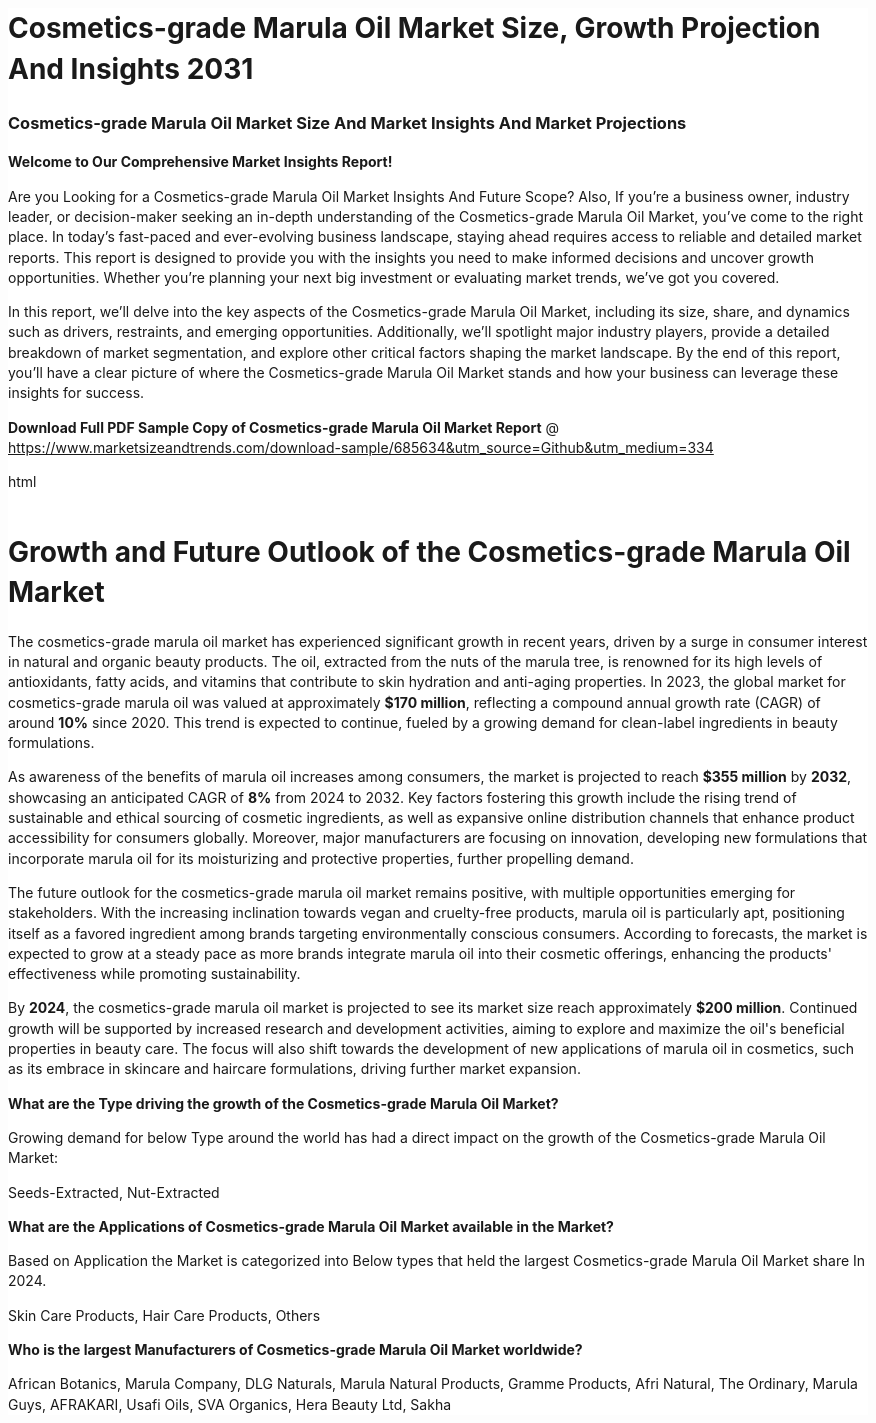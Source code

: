 <h1>Cosmetics-grade Marula Oil Market Size, Growth Projection And Insights 2031</h1><div class="" data-test-id=""><h3><span class="">Cosmetics-grade Marula Oil Market Size And Market Insights And Market Projections</span></h3></div><div class="" data-test-id=""><p><strong>Welcome to Our Comprehensive Market Insights Report!</strong></p><p>Are you Looking for a Cosmetics-grade Marula Oil Market Insights And Future Scope? Also, If you&rsquo;re a business owner, industry leader, or decision-maker seeking an in-depth understanding of the Cosmetics-grade Marula Oil Market, you&rsquo;ve come to the right place. In today&rsquo;s fast-paced and ever-evolving business landscape, staying ahead requires access to reliable and detailed market reports. This report is designed to provide you with the insights you need to make informed decisions and uncover growth opportunities. Whether you&rsquo;re planning your next big investment or evaluating market trends, we&rsquo;ve got you covered.</p><p>In this report, we&rsquo;ll delve into the key aspects of the Cosmetics-grade Marula Oil Market, including its size, share, and dynamics such as drivers, restraints, and emerging opportunities. Additionally, we&rsquo;ll spotlight major industry players, provide a detailed breakdown of market segmentation, and explore other critical factors shaping the market landscape. By the end of this report, you&rsquo;ll have a clear picture of where the Cosmetics-grade Marula Oil Market stands and how your business can leverage these insights for success.</p><p><strong>Download Full PDF Sample Copy of Cosmetics-grade Marula Oil Market Report</strong> @ <a href="https://www.marketsizeandtrends.com/download-sample/685634&utm_source=Github&utm_medium=334" target="_blank">https://www.marketsizeandtrends.com/download-sample/685634&utm_source=Github&utm_medium=334</a></p></div><div class="" data-test-id=""><p><span class="">html<!DOCTYPE html><html lang="en"><head> <meta charset="UTF-8"> <meta name="viewport" content="width=device-width, initial-scale=1.0"> <title>Cosmetics-grade Marula Oil Market Growth and Outlook</title></head><body> <h1>Growth and Future Outlook of the Cosmetics-grade Marula Oil Market</h1> <p> The cosmetics-grade marula oil market has experienced significant growth in recent years, driven by a surge in consumer interest in natural and organic beauty products. The oil, extracted from the nuts of the marula tree, is renowned for its high levels of antioxidants, fatty acids, and vitamins that contribute to skin hydration and anti-aging properties. In 2023, the global market for cosmetics-grade marula oil was valued at approximately <strong>$170 million</strong>, reflecting a compound annual growth rate (CAGR) of around <strong>10%</strong> since 2020. This trend is expected to continue, fueled by a growing demand for clean-label ingredients in beauty formulations. </p> <p> As awareness of the benefits of marula oil increases among consumers, the market is projected to reach <strong>$355 million</strong> by <strong>2032</strong>, showcasing an anticipated CAGR of <strong>8%</strong> from 2024 to 2032. Key factors fostering this growth include the rising trend of sustainable and ethical sourcing of cosmetic ingredients, as well as expansive online distribution channels that enhance product accessibility for consumers globally. Moreover, major manufacturers are focusing on innovation, developing new formulations that incorporate marula oil for its moisturizing and protective properties, further propelling demand. </p> <p><strong></strong></p> <p> The future outlook for the cosmetics-grade marula oil market remains positive, with multiple opportunities emerging for stakeholders. With the increasing inclination towards vegan and cruelty-free products, marula oil is particularly apt, positioning itself as a favored ingredient among brands targeting environmentally conscious consumers. According to forecasts, the market is expected to grow at a steady pace as more brands integrate marula oil into their cosmetic offerings, enhancing the products' effectiveness while promoting sustainability. </p> <p> By <strong>2024</strong>, the cosmetics-grade marula oil market is projected to see its market size reach approximately <strong>$200 million</strong>. Continued growth will be supported by increased research and development activities, aiming to explore and maximize the oil's beneficial properties in beauty care. The focus will also shift towards the development of new applications of marula oil in cosmetics, such as its embrace in skincare and haircare formulations, driving further market expansion. </p></body></html></span></p><p><strong><span class="">What are the&nbsp;Type driving the growth of the Cosmetics-grade Marula Oil Market?</span></strong></p></div><div class="" data-test-id=""><p><span class="">Growing demand for below Type around the world has had a direct impact on the growth of the Cosmetics-grade Marula Oil Market:</span></p></div><div class="" data-test-id=""><p>Seeds-Extracted, Nut-Extracted</p><p><span class=""><strong>What are the&nbsp;Applications&nbsp;of Cosmetics-grade Marula Oil Market available in the Market?</strong></span></p></div><div class="" data-test-id=""><p><span class="">Based on Application the Market is categorized into Below types that held the largest Cosmetics-grade Marula Oil Market share In 2024.</span></p></div><div class="" data-test-id=""><p><span class="">Skin Care Products, Hair Care Products, Others</span></p><p><span class=""><strong>Who is the largest Manufacturers of Cosmetics-grade Marula Oil Market worldwide?</strong></span></p></div><div class="" data-test-id=""><p><span class="">African Botanics, Marula Company, DLG Naturals, Marula Natural Products, Gramme Products, Afri Natural, The Ordinary, Marula Guys, AFRAKARI, Usafi Oils, SVA Organics, Hera Beauty Ltd, Sakha